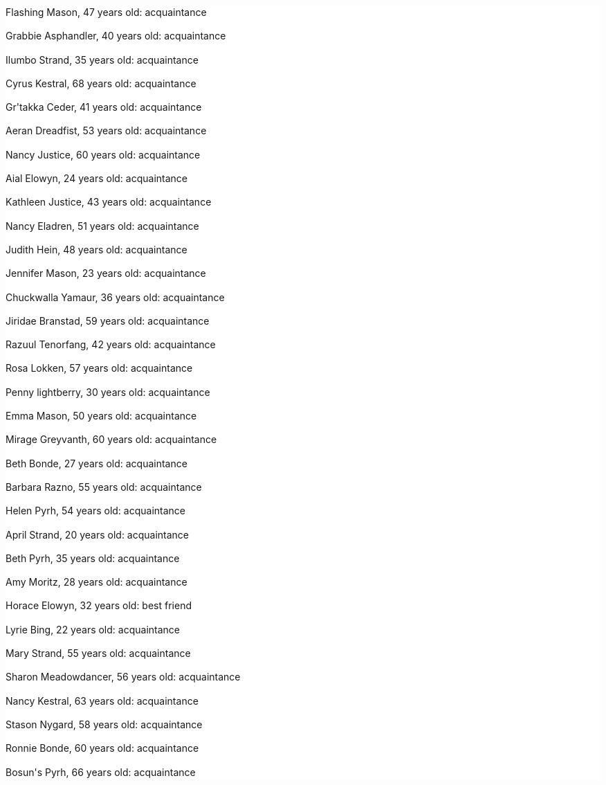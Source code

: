 Flashing Mason, 47 years old: acquaintance

Grabbie Asphandler, 40 years old: acquaintance

Ilumbo Strand, 35 years old: acquaintance

Cyrus Kestral, 68 years old: acquaintance

Gr'takka Ceder, 41 years old: acquaintance

Aeran Dreadfist, 53 years old: acquaintance

Nancy Justice, 60 years old: acquaintance

Aial Elowyn, 24 years old: acquaintance

Kathleen Justice, 43 years old: acquaintance

Nancy Eladren, 51 years old: acquaintance

Judith Hein, 48 years old: acquaintance

Jennifer Mason, 23 years old: acquaintance

Chuckwalla Yamaur, 36 years old: acquaintance

Jiridae Branstad, 59 years old: acquaintance

Razuul Tenorfang, 42 years old: acquaintance

Rosa Lokken, 57 years old: acquaintance

Penny lightberry, 30 years old: acquaintance

Emma Mason, 50 years old: acquaintance

Mirage Greyvanth, 60 years old: acquaintance

Beth Bonde, 27 years old: acquaintance

Barbara Razno, 55 years old: acquaintance

Helen Pyrh, 54 years old: acquaintance

April Strand, 20 years old: acquaintance

Beth Pyrh, 35 years old: acquaintance

Amy Moritz, 28 years old: acquaintance

Horace Elowyn, 32 years old: best friend

Lyrie Bing, 22 years old: acquaintance

Mary Strand, 55 years old: acquaintance

Sharon Meadowdancer, 56 years old: acquaintance

Nancy Kestral, 63 years old: acquaintance

Stason Nygard, 58 years old: acquaintance

Ronnie Bonde, 60 years old: acquaintance

Bosun's Pyrh, 66 years old: acquaintance
